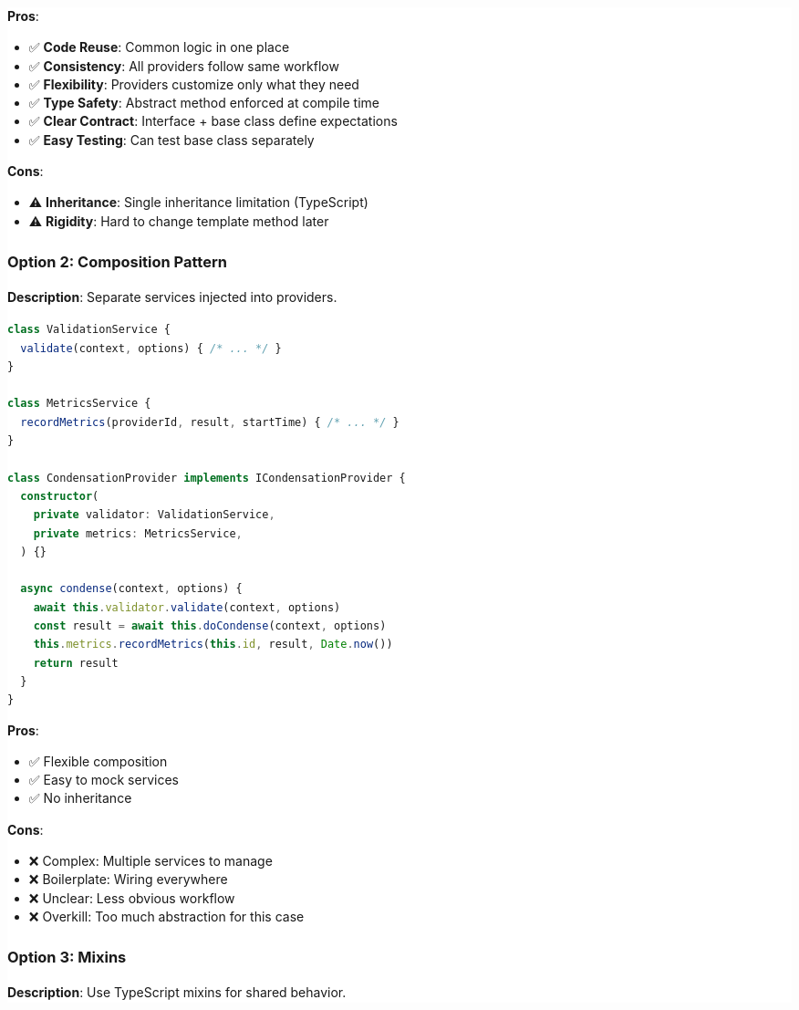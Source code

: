 **Pros**:
- ✅ **Code Reuse**: Common logic in one place
- ✅ **Consistency**: All providers follow same workflow
- ✅ **Flexibility**: Providers customize only what they need
- ✅ **Type Safety**: Abstract method enforced at compile time
- ✅ **Clear Contract**: Interface + base class define expectations
- ✅ **Easy Testing**: Can test base class separately

**Cons**:
- ⚠️ **Inheritance**: Single inheritance limitation (TypeScript)
- ⚠️ **Rigidity**: Hard to change template method later

### Option 2: Composition Pattern

**Description**: Separate services injected into providers.

```typescript
class ValidationService {
  validate(context, options) { /* ... */ }
}

class MetricsService {
  recordMetrics(providerId, result, startTime) { /* ... */ }
}

class CondensationProvider implements ICondensationProvider {
  constructor(
    private validator: ValidationService,
    private metrics: MetricsService,
  ) {}
  
  async condense(context, options) {
    await this.validator.validate(context, options)
    const result = await this.doCondense(context, options)
    this.metrics.recordMetrics(this.id, result, Date.now())
    return result
  }
}
```

**Pros**:
- ✅ Flexible composition
- ✅ Easy to mock services
- ✅ No inheritance

**Cons**:
- ❌ Complex: Multiple services to manage
- ❌ Boilerplate: Wiring everywhere
- ❌ Unclear: Less obvious workflow
- ❌ Overkill: Too much abstraction for this case

### Option 3: Mixins

**Description**: Use TypeScript mixins for shared behavior.
